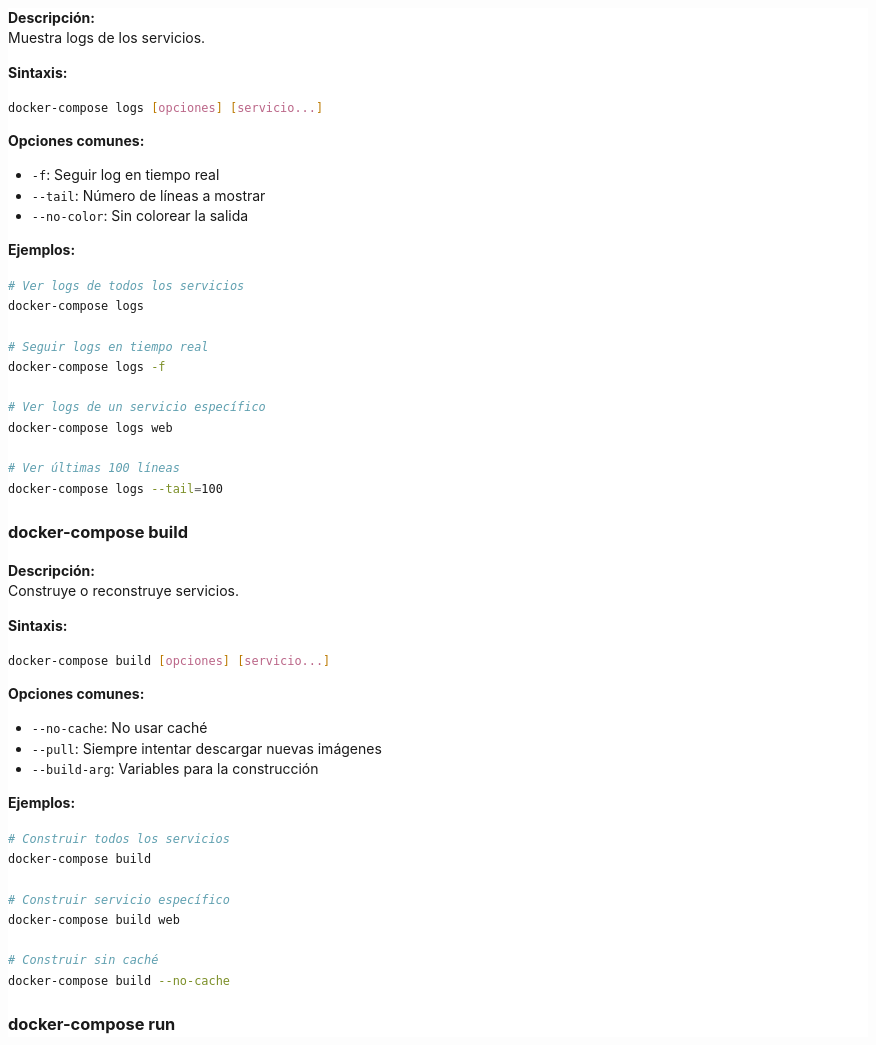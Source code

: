 **Descripción:**  
Muestra logs de los servicios.

**Sintaxis:**
```bash
docker-compose logs [opciones] [servicio...]
```

**Opciones comunes:**
- `-f`: Seguir log en tiempo real
- `--tail`: Número de líneas a mostrar
- `--no-color`: Sin colorear la salida

**Ejemplos:**
```bash
# Ver logs de todos los servicios
docker-compose logs

# Seguir logs en tiempo real
docker-compose logs -f

# Ver logs de un servicio específico
docker-compose logs web

# Ver últimas 100 líneas
docker-compose logs --tail=100
```

### docker-compose build

**Descripción:**  
Construye o reconstruye servicios.

**Sintaxis:**
```bash
docker-compose build [opciones] [servicio...]
```

**Opciones comunes:**
- `--no-cache`: No usar caché
- `--pull`: Siempre intentar descargar nuevas imágenes
- `--build-arg`: Variables para la construcción

**Ejemplos:**
```bash
# Construir todos los servicios
docker-compose build

# Construir servicio específico
docker-compose build web

# Construir sin caché
docker-compose build --no-cache
```

### docker-compose run
